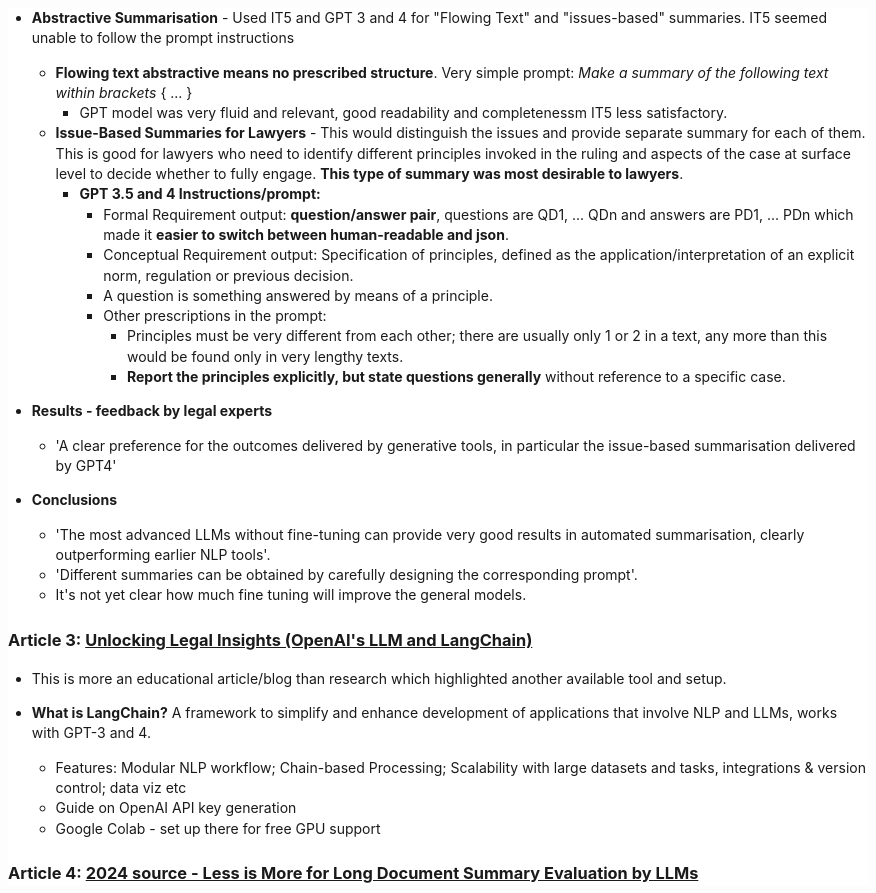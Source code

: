 - **Abstractive Summarisation** - Used IT5 and GPT 3 and 4 for "Flowing Text" and "issues-based" summaries. IT5 seemed unable to follow the prompt instructions
    - **Flowing text abstractive means no prescribed structure**. Very simple prompt: *Make a summary of the following text within brackets* { ... }
        - GPT model was very fluid and relevant, good readability and completenessm IT5 less satisfactory.
    - **Issue-Based Summaries for Lawyers** - This would distinguish the issues and provide separate summary for each of them. This is good for lawyers who need to identify different principles invoked in the ruling and aspects of the case at surface level to decide whether to fully engage. **This type of summary was most desirable to lawyers**.
        - **GPT 3.5 and 4 Instructions/prompt:**
            - Formal Requirement output: **question/answer pair**, questions are QD1, ... QDn and answers are PD1, ... PDn which made it **easier to switch between human-readable and json**.
            - Conceptual Requirement output: Specification of principles, defined as the application/interpretation of an explicit norm, regulation or previous decision.
            - A question is something answered by means of a principle.
            - Other prescriptions in the prompt:
                - Principles must be very different from each other; there are usually only 1 or 2 in a text, any more than this would be found only in very lengthy texts.
                - **Report the principles explicitly, but state questions generally** without reference to a specific case.


- **Results - feedback by legal experts**
    - 'A clear preference for the outcomes delivered by generative tools, in particular the issue-based summarisation delivered by GPT4'


- **Conclusions**
    - 'The most advanced LLMs without fine-tuning can provide very good results in automated summarisation, clearly outperforming earlier NLP tools'.
    - 'Different summaries can be obtained by carefully designing the corresponding prompt'.
    - It's not yet clear how much fine tuning will improve the general models.



### Article 3: [Unlocking Legal Insights (OpenAI's LLM and LangChain)](https://www.velotio.com/engineering-blog/unlocking-legal-insights-effortless-document-summarization-with-openais-llm-and-langchain#:~:text=For%20each%20document%2C%20we%20employ,translating%20legalese%20into%20understandable%20insights.)

- This is more an educational article/blog than research which highlighted another available tool and setup.

- **What is LangChain?** A framework to simplify and enhance development of applications that involve NLP and LLMs, works with GPT-3 and 4.
    - Features: Modular NLP workflow; Chain-based Processing; Scalability with large datasets and tasks, integrations & version control; data viz etc
    - Guide on OpenAI API key generation
    - Google Colab - set up there for free GPU support



### Article 4: [2024 source - Less is More for Long Document Summary Evaluation by LLMs](https://aclanthology.org/2024.eacl-short.29.pdf)

